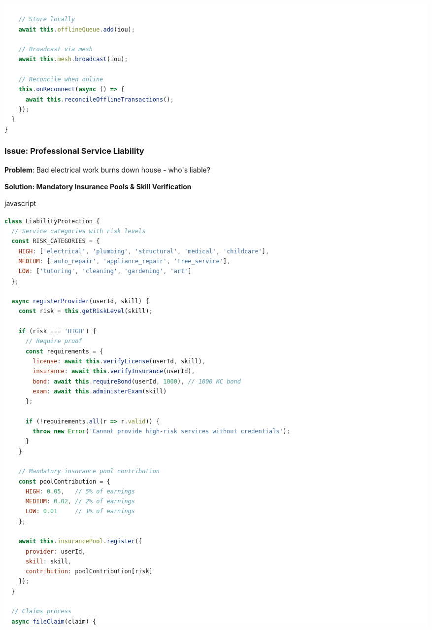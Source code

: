 ```javascript
    
    // Store locally
    await this.offlineQueue.add(iou);
    
    // Broadcast via mesh
    await this.mesh.broadcast(iou);
    
    // Reconcile when online
    this.onReconnect(async () => {
      await this.reconcileOfflineTransactions();
    });
  }
}
```

### Issue: Professional Service Liability

**Problem**: Bad electrical work burns down house - who's liable?

**Solution: Mandatory Insurance Pools & Skill Verification**

javascript

```javascript
class LiabilityProtection {
  // Service categories with risk levels
  const RISK_CATEGORIES = {
    HIGH: ['electrical', 'plumbing', 'structural', 'medical', 'childcare'],
    MEDIUM: ['auto_repair', 'appliance_repair', 'tree_service'],
    LOW: ['tutoring', 'cleaning', 'gardening', 'art']
  };
  
  async registerProvider(userId, skill) {
    const risk = this.getRiskLevel(skill);
    
    if (risk === 'HIGH') {
      // Require proof
      const requirements = {
        license: await this.verifyLicense(userId, skill),
        insurance: await this.verifyInsurance(userId),
        bond: await this.requireBond(userId, 1000), // 1000 KC bond
        exam: await this.administerExam(skill)
      };
      
      if (!requirements.all(r => r.valid)) {
        throw new Error('Cannot provide high-risk services without credentials');
      }
    }
    
    // Mandatory insurance pool contribution
    const poolContribution = {
      HIGH: 0.05,   // 5% of earnings
      MEDIUM: 0.02, // 2% of earnings  
      LOW: 0.01     // 1% of earnings
    };
    
    await this.insurancePool.register({
      provider: userId,
      skill: skill,
      contribution: poolContribution[risk]
    });
  }
  
  // Claims process
  async fileClaim(claim) {
```